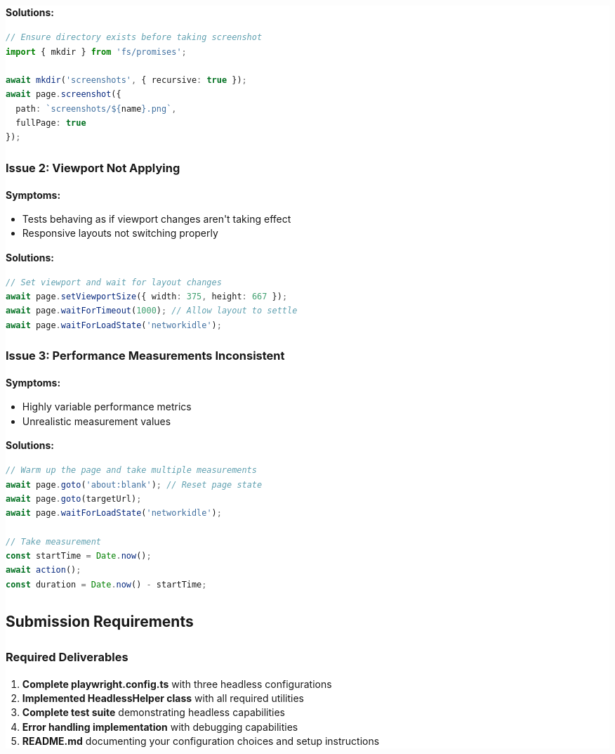 **Solutions:**
```typescript
// Ensure directory exists before taking screenshot
import { mkdir } from 'fs/promises';

await mkdir('screenshots', { recursive: true });
await page.screenshot({ 
  path: `screenshots/${name}.png`,
  fullPage: true 
});
```

### Issue 2: Viewport Not Applying

**Symptoms:**
- Tests behaving as if viewport changes aren't taking effect
- Responsive layouts not switching properly

**Solutions:**
```typescript
// Set viewport and wait for layout changes
await page.setViewportSize({ width: 375, height: 667 });
await page.waitForTimeout(1000); // Allow layout to settle
await page.waitForLoadState('networkidle');
```

### Issue 3: Performance Measurements Inconsistent

**Symptoms:**
- Highly variable performance metrics
- Unrealistic measurement values

**Solutions:**
```typescript
// Warm up the page and take multiple measurements
await page.goto('about:blank'); // Reset page state
await page.goto(targetUrl);
await page.waitForLoadState('networkidle');

// Take measurement
const startTime = Date.now();
await action();
const duration = Date.now() - startTime;
```

## Submission Requirements

### Required Deliverables

1. **Complete playwright.config.ts** with three headless configurations
2. **Implemented HeadlessHelper class** with all required utilities
3. **Complete test suite** demonstrating headless capabilities
4. **Error handling implementation** with debugging capabilities
5. **README.md** documenting your configuration choices and setup instructions
